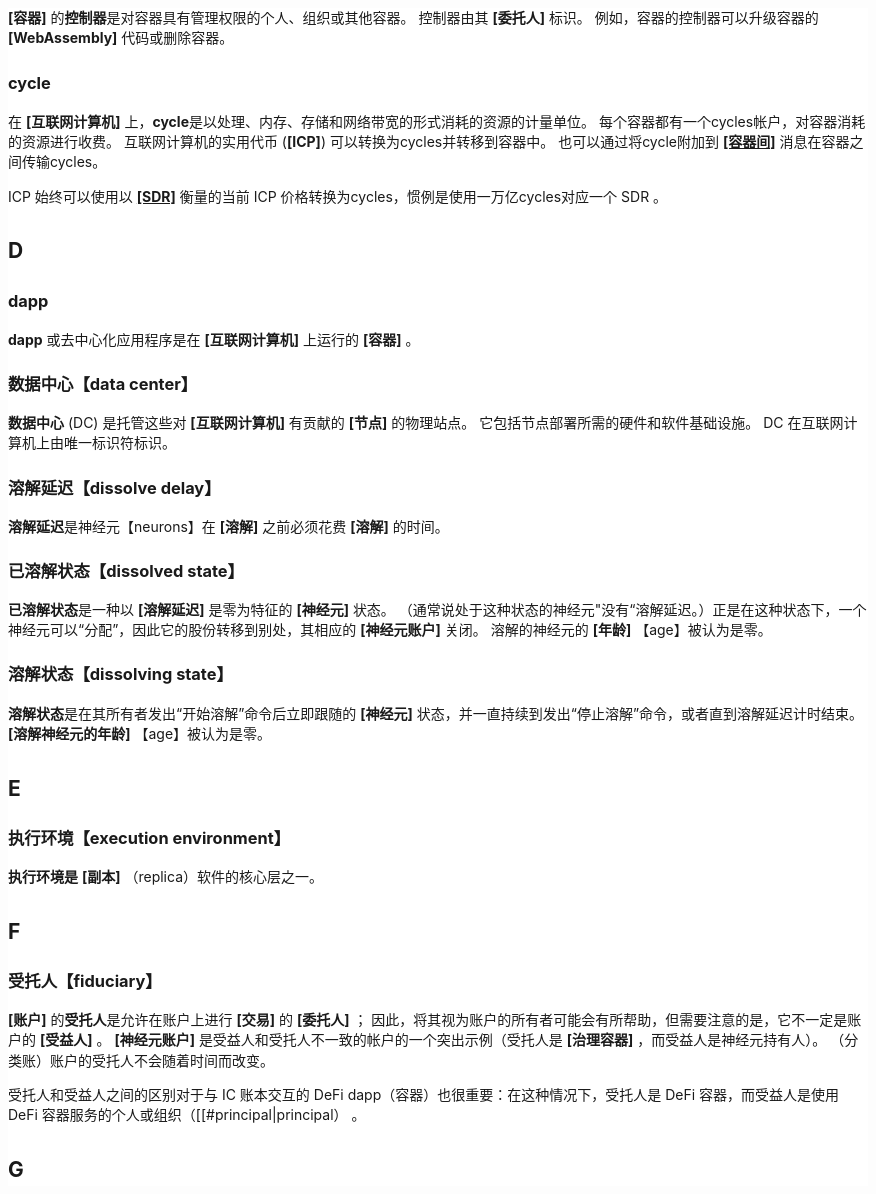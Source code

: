  **[容器]** 的**控制器**是对容器具有管理权限的个人、组织或其他容器。 控制器由其 **[委托人]** 标识。 例如，容器的控制器可以升级容器的 **[WebAssembly]** 代码或删除容器。

### cycle

在 **[互联网计算机]** 上，**cycle**是以处理、内存、存储和网络带宽的形式消耗的资源的计量单位。 每个容器都有一个cycles帐户，对容器消耗的资源进行收费。 互联网计算机的实用代币 (**[ICP]**) 可以转换为cycles并转移到容器中。 也可以通过将cycle附加到 **<u>[容器间]</u>** 消息在容器之间传输cycles。

ICP 始终可以使用以 **<u>[SDR]</u>** 衡量的当前 ICP 价格转换为cycles，惯例是使用一万亿cycles对应一个 SDR 。

## D

### dapp

**dapp** 或去中心化应用程序是在 **[互联网计算机]** 上运行的 **[容器]** 。

### 数据中心【data center】

**数据中心** (DC) 是托管这些对 **[互联网计算机]** 有贡献的 **[节点]** 的物理站点。 它包括节点部署所需的硬件和软件基础设施。 DC 在互联网计算机上由唯一标识符标识。

### 溶解延迟【dissolve delay】

**溶解延迟**是神经元【neurons】在 **[溶解]** 之前必须花费 **[溶解]** 的时间。

### 已溶解状态【dissolved state】

**已溶解状态**是一种以 **[溶解延迟]** 是零为特征的 **[神经元]** 状态。 （通常说处于这种状态的神经元"没有“溶解延迟。）正是在这种状态下，一个神经元可以“分配”，因此它的股份转移到别处，其相应的 **[神经元账户]** 关闭。 溶解的神经元的 **[年龄]** 【age】被认为是零。

### 溶解状态【dissolving state】

**溶解状态**是在其所有者发出“开始溶解”命令后立即跟随的 **[神经元]** 状态，并一直持续到发出“停止溶解”命令，或者直到溶解延迟计时结束。  **[溶解神经元的年龄]** 【age】被认为是零。

## E

### 执行环境【execution environment】

**执行环境是** **[副本]** （replica）软件的核心层之一。

## F

### 受托人【fiduciary】

 **[账户]** 的**受托人**是允许在账户上进行 **[交易]** 的 **[委托人]** ； 因此，将其视为账户的所有者可能会有所帮助，但需要注意的是，它不一定是账户的 **[受益人]** 。  **[神经元账户]** 是受益人和受托人不一致的帐户的一个突出示例（受托人是 **[治理容器]** ，而受益人是神经元持有人）。 （分类账）账户的受托人不会随着时间而改变。

受托人和受益人之间的区别对于与 IC 账本交互的 DeFi dapp（容器）也很重要：在这种情况下，受托人是 DeFi 容器，而受益人是使用DeFi 容器服务的个人或组织（[[#principal|principal） 。

## G
